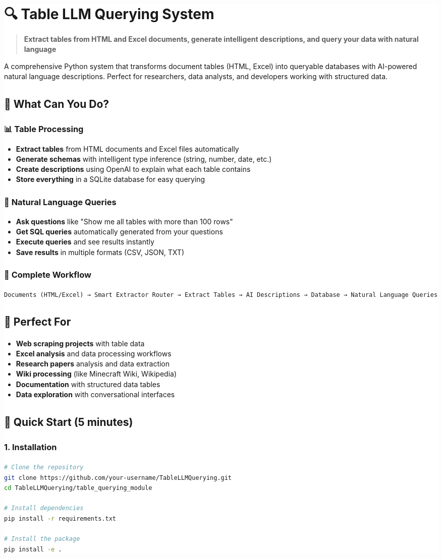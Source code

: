 # 🔍 Table LLM Querying System

> **Extract tables from HTML and Excel documents, generate intelligent descriptions, and query your data with natural language**

A comprehensive Python system that transforms document tables (HTML, Excel) into queryable databases with AI-powered natural language descriptions. Perfect for researchers, data analysts, and developers working with structured data.

## 🌟 What Can You Do?

### 📊 **Table Processing**
- **Extract tables** from HTML documents and Excel files automatically
- **Generate schemas** with intelligent type inference (string, number, date, etc.)
- **Create descriptions** using OpenAI to explain what each table contains
- **Store everything** in a SQLite database for easy querying

### 💬 **Natural Language Queries**
- **Ask questions** like "Show me all tables with more than 100 rows"
- **Get SQL queries** automatically generated from your questions
- **Execute queries** and see results instantly
- **Save results** in multiple formats (CSV, JSON, TXT)

### 🔄 **Complete Workflow**
```
Documents (HTML/Excel) → Smart Extractor Router → Extract Tables → AI Descriptions → Database → Natural Language Queries
```

## 🎯 Perfect For

- **Web scraping projects** with table data
- **Excel analysis** and data processing workflows
- **Research papers** analysis and data extraction
- **Wiki processing** (like Minecraft Wiki, Wikipedia)
- **Documentation** with structured data tables
- **Data exploration** with conversational interfaces

## 🚀 Quick Start (5 minutes)

### 1. **Installation**
```bash
# Clone the repository
git clone https://github.com/your-username/TableLLMQuerying.git
cd TableLLMQuerying/table_querying_module

# Install dependencies
pip install -r requirements.txt

# Install the package
pip install -e .
```
